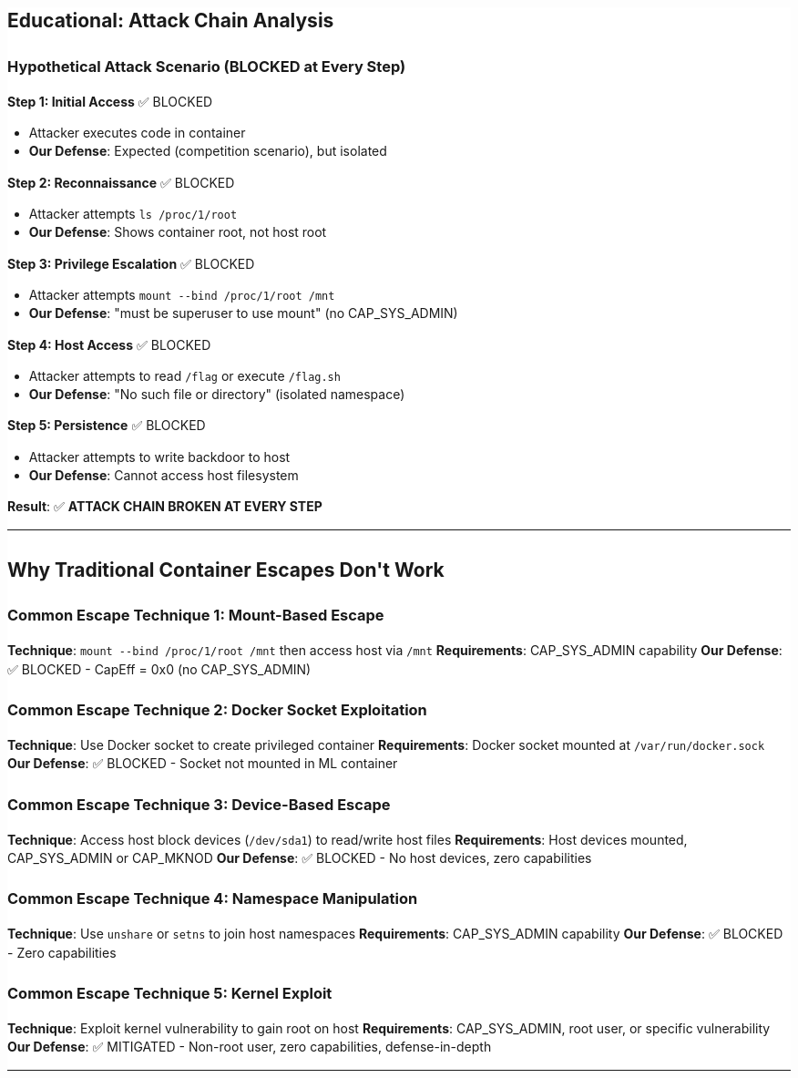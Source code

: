 ## Educational: Attack Chain Analysis

### Hypothetical Attack Scenario (BLOCKED at Every Step)

**Step 1: Initial Access** ✅ BLOCKED
- Attacker executes code in container
- **Our Defense**: Expected (competition scenario), but isolated

**Step 2: Reconnaissance** ✅ BLOCKED
- Attacker attempts `ls /proc/1/root`
- **Our Defense**: Shows container root, not host root

**Step 3: Privilege Escalation** ✅ BLOCKED
- Attacker attempts `mount --bind /proc/1/root /mnt`
- **Our Defense**: "must be superuser to use mount" (no CAP_SYS_ADMIN)

**Step 4: Host Access** ✅ BLOCKED
- Attacker attempts to read `/flag` or execute `/flag.sh`
- **Our Defense**: "No such file or directory" (isolated namespace)

**Step 5: Persistence** ✅ BLOCKED
- Attacker attempts to write backdoor to host
- **Our Defense**: Cannot access host filesystem

**Result**: ✅ **ATTACK CHAIN BROKEN AT EVERY STEP**

---

## Why Traditional Container Escapes Don't Work

### Common Escape Technique 1: Mount-Based Escape
**Technique**: `mount --bind /proc/1/root /mnt` then access host via `/mnt`
**Requirements**: CAP_SYS_ADMIN capability
**Our Defense**: ✅ BLOCKED - CapEff = 0x0 (no CAP_SYS_ADMIN)

### Common Escape Technique 2: Docker Socket Exploitation
**Technique**: Use Docker socket to create privileged container
**Requirements**: Docker socket mounted at `/var/run/docker.sock`
**Our Defense**: ✅ BLOCKED - Socket not mounted in ML container

### Common Escape Technique 3: Device-Based Escape
**Technique**: Access host block devices (`/dev/sda1`) to read/write host files
**Requirements**: Host devices mounted, CAP_SYS_ADMIN or CAP_MKNOD
**Our Defense**: ✅ BLOCKED - No host devices, zero capabilities

### Common Escape Technique 4: Namespace Manipulation
**Technique**: Use `unshare` or `setns` to join host namespaces
**Requirements**: CAP_SYS_ADMIN capability
**Our Defense**: ✅ BLOCKED - Zero capabilities

### Common Escape Technique 5: Kernel Exploit
**Technique**: Exploit kernel vulnerability to gain root on host
**Requirements**: CAP_SYS_ADMIN, root user, or specific vulnerability
**Our Defense**: ✅ MITIGATED - Non-root user, zero capabilities, defense-in-depth

---